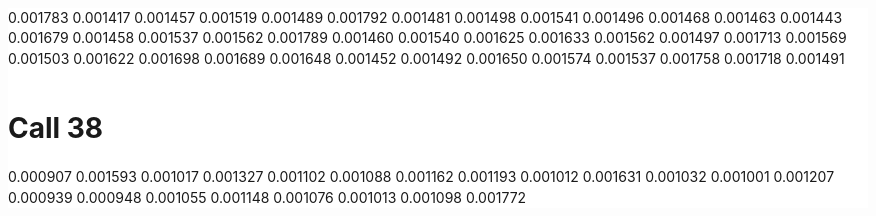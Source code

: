 0.001783
0.001417
0.001457
0.001519
0.001489
0.001792
0.001481
0.001498
0.001541
0.001496
0.001468
0.001463
0.001443
0.001679
0.001458
0.001537
0.001562
0.001789
0.001460
0.001540
0.001625
0.001633
0.001562
0.001497
0.001713
0.001569
0.001503
0.001622
0.001698
0.001689
0.001648
0.001452
0.001492
0.001650
0.001574
0.001537
0.001758
0.001718
0.001491

# Call 38
0.000907
0.001593
0.001017
0.001327
0.001102
0.001088
0.001162
0.001193
0.001012
0.001631
0.001032
0.001001
0.001207
0.000939
0.000948
0.001055
0.001148
0.001076
0.001013
0.001098
0.001772